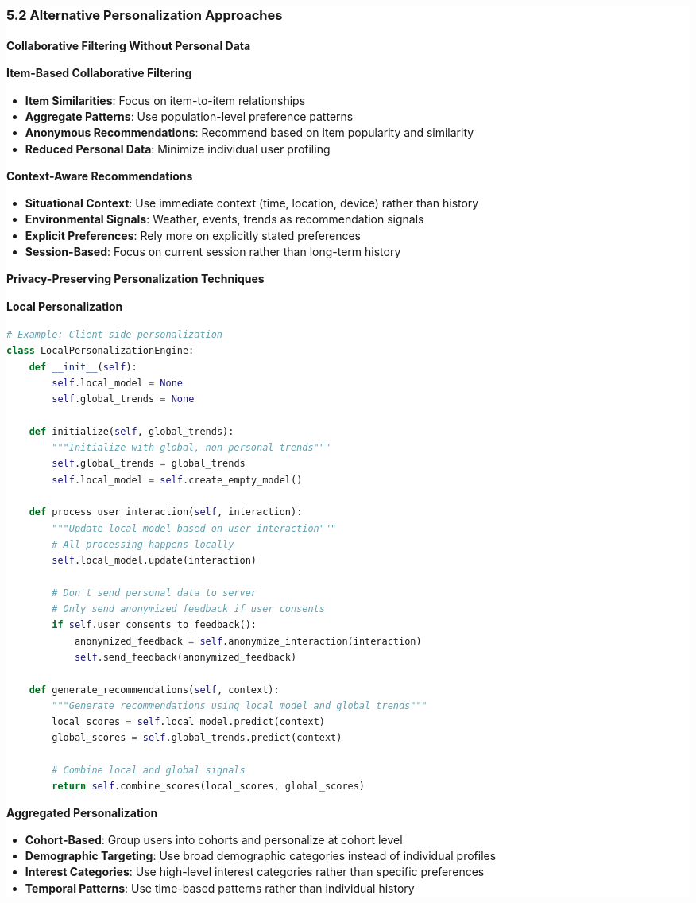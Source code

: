 ### 5.2 Alternative Personalization Approaches

**Collaborative Filtering Without Personal Data**

**Item-Based Collaborative Filtering**
- **Item Similarities**: Focus on item-to-item relationships
- **Aggregate Patterns**: Use population-level preference patterns
- **Anonymous Recommendations**: Recommend based on item popularity and similarity
- **Reduced Personal Data**: Minimize individual user profiling

**Context-Aware Recommendations**
- **Situational Context**: Use immediate context (time, location, device) rather than history
- **Environmental Signals**: Weather, events, trends as recommendation signals
- **Explicit Preferences**: Rely more on explicitly stated preferences
- **Session-Based**: Focus on current session rather than long-term history

**Privacy-Preserving Personalization Techniques**

**Local Personalization**
```python
# Example: Client-side personalization
class LocalPersonalizationEngine:
    def __init__(self):
        self.local_model = None
        self.global_trends = None
    
    def initialize(self, global_trends):
        """Initialize with global, non-personal trends"""
        self.global_trends = global_trends
        self.local_model = self.create_empty_model()
    
    def process_user_interaction(self, interaction):
        """Update local model based on user interaction"""
        # All processing happens locally
        self.local_model.update(interaction)
        
        # Don't send personal data to server
        # Only send anonymized feedback if user consents
        if self.user_consents_to_feedback():
            anonymized_feedback = self.anonymize_interaction(interaction)
            self.send_feedback(anonymized_feedback)
    
    def generate_recommendations(self, context):
        """Generate recommendations using local model and global trends"""
        local_scores = self.local_model.predict(context)
        global_scores = self.global_trends.predict(context)
        
        # Combine local and global signals
        return self.combine_scores(local_scores, global_scores)
```

**Aggregated Personalization**
- **Cohort-Based**: Group users into cohorts and personalize at cohort level
- **Demographic Targeting**: Use broad demographic categories instead of individual profiles
- **Interest Categories**: Use high-level interest categories rather than specific preferences
- **Temporal Patterns**: Use time-based patterns rather than individual history
